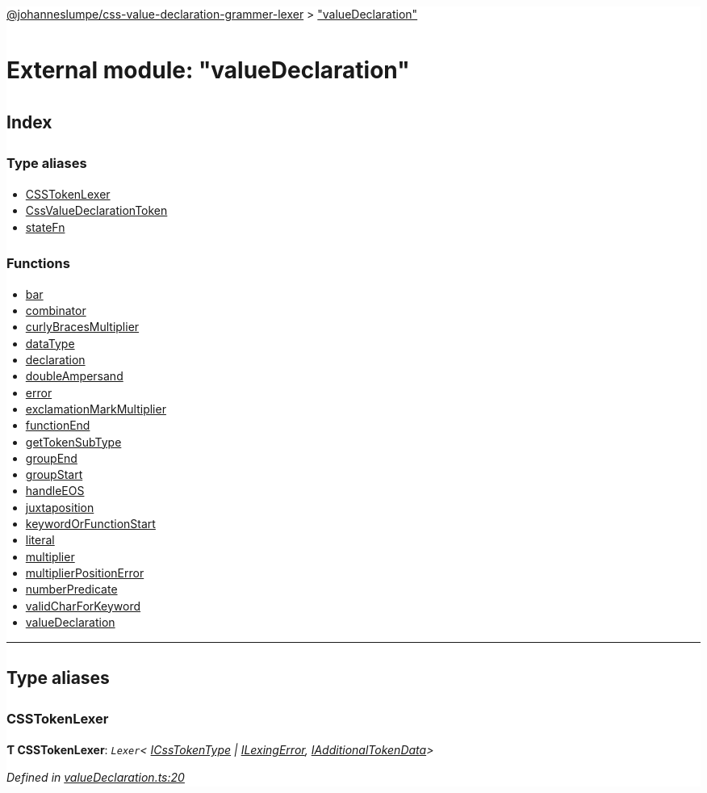 [@johanneslumpe/css-value-declaration-grammer-lexer](../README.md) > ["valueDeclaration"](../modules/_valuedeclaration_.md)

# External module: "valueDeclaration"

## Index

### Type aliases

* [CSSTokenLexer](_valuedeclaration_.md#csstokenlexer)
* [CssValueDeclarationToken](_valuedeclaration_.md#cssvaluedeclarationtoken)
* [stateFn](_valuedeclaration_.md#statefn)

### Functions

* [bar](_valuedeclaration_.md#bar)
* [combinator](_valuedeclaration_.md#combinator)
* [curlyBracesMultiplier](_valuedeclaration_.md#curlybracesmultiplier)
* [dataType](_valuedeclaration_.md#datatype)
* [declaration](_valuedeclaration_.md#declaration)
* [doubleAmpersand](_valuedeclaration_.md#doubleampersand)
* [error](_valuedeclaration_.md#error)
* [exclamationMarkMultiplier](_valuedeclaration_.md#exclamationmarkmultiplier)
* [functionEnd](_valuedeclaration_.md#functionend)
* [getTokenSubType](_valuedeclaration_.md#gettokensubtype)
* [groupEnd](_valuedeclaration_.md#groupend)
* [groupStart](_valuedeclaration_.md#groupstart)
* [handleEOS](_valuedeclaration_.md#handleeos)
* [juxtaposition](_valuedeclaration_.md#juxtaposition)
* [keywordOrFunctionStart](_valuedeclaration_.md#keywordorfunctionstart)
* [literal](_valuedeclaration_.md#literal)
* [multiplier](_valuedeclaration_.md#multiplier)
* [multiplierPositionError](_valuedeclaration_.md#multiplierpositionerror)
* [numberPredicate](_valuedeclaration_.md#numberpredicate)
* [validCharForKeyword](_valuedeclaration_.md#validcharforkeyword)
* [valueDeclaration](_valuedeclaration_.md#valuedeclaration)

---

## Type aliases

<a id="csstokenlexer"></a>

###  CSSTokenLexer

**Ƭ CSSTokenLexer**: *`Lexer`< [ICssTokenType](../enums/_types_.icsstokentype.md) &#124; [ILexingError](../enums/_types_.ilexingerror.md), [IAdditionalTokenData](../interfaces/_types_.iadditionaltokendata.md)>*

*Defined in [valueDeclaration.ts:20](https://github.com/johanneslumpe/css-value-declaration-grammer-lexer/blob/2d14583/src/valueDeclaration.ts#L20)*

